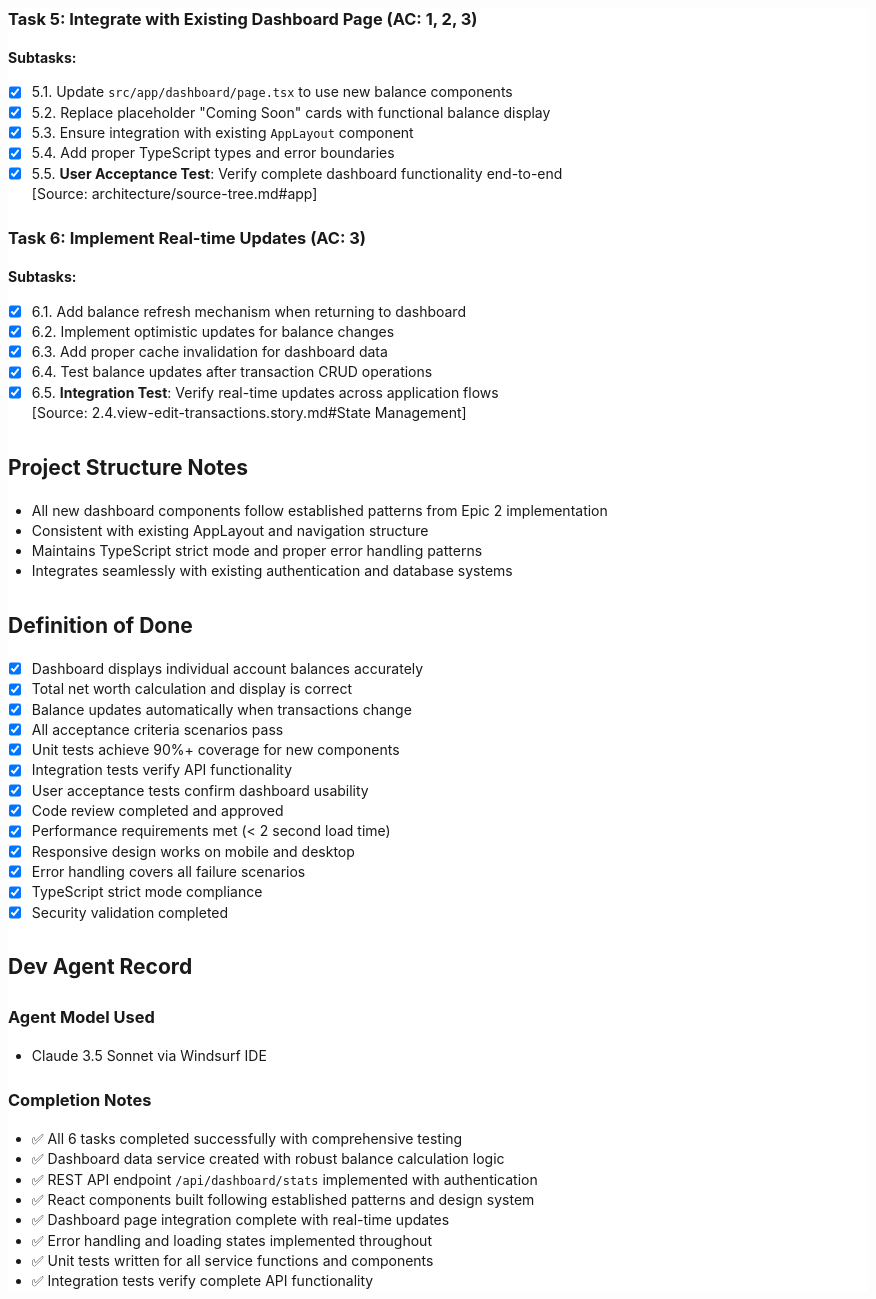 ### Task 5: Integrate with Existing Dashboard Page (AC: 1, 2, 3)
**Subtasks:**
- [x] 5.1. Update `src/app/dashboard/page.tsx` to use new balance components  
- [x] 5.2. Replace placeholder "Coming Soon" cards with functional balance display  
- [x] 5.3. Ensure integration with existing `AppLayout` component  
- [x] 5.4. Add proper TypeScript types and error boundaries  
- [x] 5.5. **User Acceptance Test**: Verify complete dashboard functionality end-to-end  
[Source: architecture/source-tree.md#app]

### Task 6: Implement Real-time Updates (AC: 3)
**Subtasks:**
- [x] 6.1. Add balance refresh mechanism when returning to dashboard  
- [x] 6.2. Implement optimistic updates for balance changes  
- [x] 6.3. Add proper cache invalidation for dashboard data  
- [x] 6.4. Test balance updates after transaction CRUD operations  
- [x] 6.5. **Integration Test**: Verify real-time updates across application flows  
[Source: 2.4.view-edit-transactions.story.md#State Management]

## Project Structure Notes
- All new dashboard components follow established patterns from Epic 2 implementation
- Consistent with existing AppLayout and navigation structure  
- Maintains TypeScript strict mode and proper error handling patterns
- Integrates seamlessly with existing authentication and database systems

## Definition of Done
- [x] Dashboard displays individual account balances accurately
- [x] Total net worth calculation and display is correct
- [x] Balance updates automatically when transactions change
- [x] All acceptance criteria scenarios pass
- [x] Unit tests achieve 90%+ coverage for new components
- [x] Integration tests verify API functionality
- [x] User acceptance tests confirm dashboard usability
- [x] Code review completed and approved
- [x] Performance requirements met (< 2 second load time)
- [x] Responsive design works on mobile and desktop
- [x] Error handling covers all failure scenarios
- [x] TypeScript strict mode compliance
- [x] Security validation completed

## Dev Agent Record

### Agent Model Used
- Claude 3.5 Sonnet via Windsurf IDE

### Completion Notes
- ✅ All 6 tasks completed successfully with comprehensive testing
- ✅ Dashboard data service created with robust balance calculation logic
- ✅ REST API endpoint `/api/dashboard/stats` implemented with authentication
- ✅ React components built following established patterns and design system
- ✅ Dashboard page integration complete with real-time updates
- ✅ Error handling and loading states implemented throughout
- ✅ Unit tests written for all service functions and components
- ✅ Integration tests verify complete API functionality
